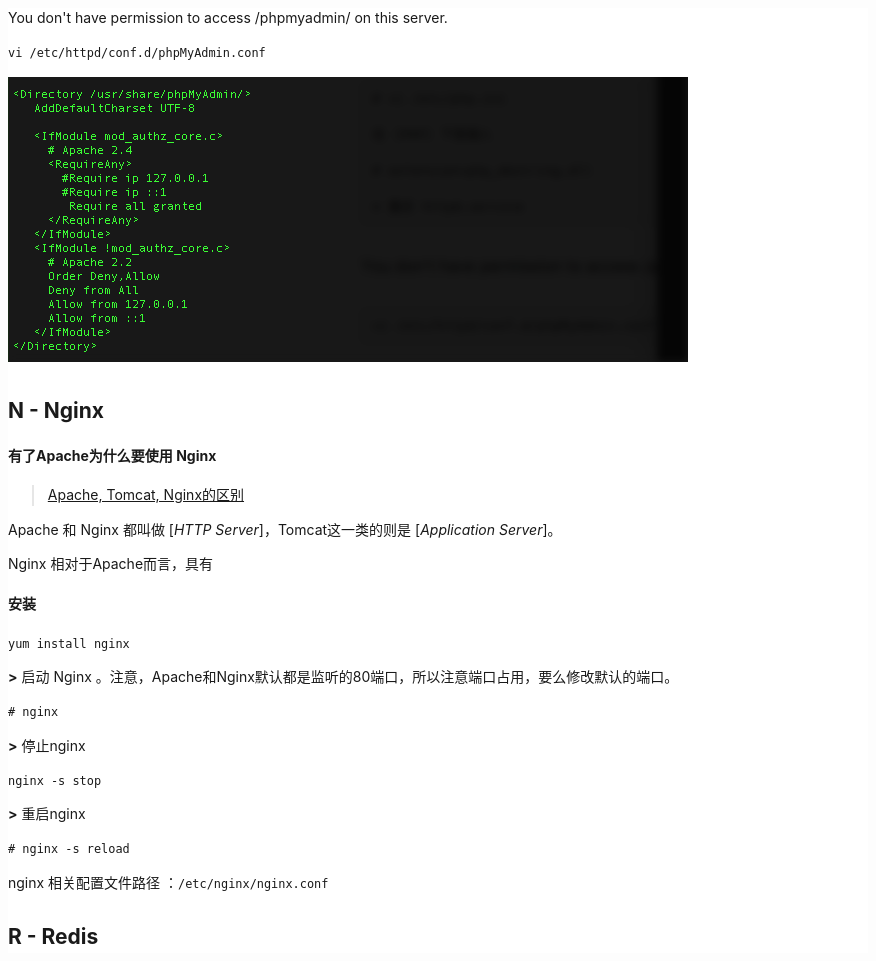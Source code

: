 You don't have permission to access /phpmyadmin/ on this server.

```
vi /etc/httpd/conf.d/phpMyAdmin.conf
```
![](/img/p-centos-lnmp/phpmyadmin-permission.png)

## N - Nginx 

#### 有了Apache为什么要使用 Nginx

> [Apache, Tomcat, Nginx的区别](http://willis.blog.51cto.com/11907152/1852083)

Apache 和 Nginx 都叫做 [*HTTP Server*]，Tomcat这一类的则是 [*Application Server*]。

Nginx 相对于Apache而言，具有

#### 安装

```
yum install nginx
```

**>** 启动 Nginx 。注意，Apache和Nginx默认都是监听的80端口，所以注意端口占用，要么修改默认的端口。

```
# nginx
```
**>** 停止nginx

```
nginx -s stop
```

**>** 重启nginx

```
# nginx -s reload
```

nginx 相关配置文件路径 ：`/etc/nginx/nginx.conf`

## R - Redis
